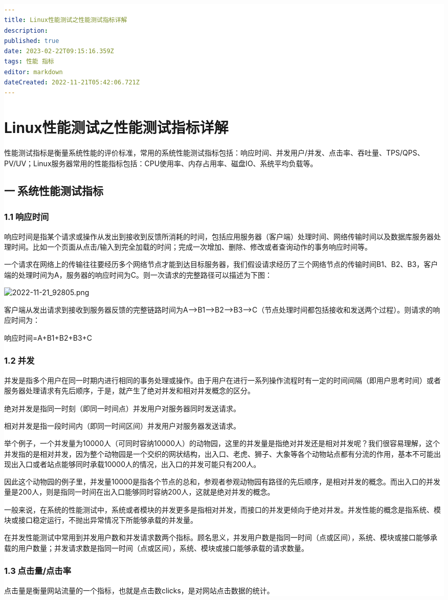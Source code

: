 ```yaml
---
title: Linux性能测试之性能测试指标详解
description: 
published: true
date: 2023-02-22T09:15:16.359Z
tags: 性能 指标
editor: markdown
dateCreated: 2022-11-21T05:42:06.721Z
---
```


# Linux性能测试之性能测试指标详解
性能测试指标是衡量系统性能的评价标准，常用的系统性能测试指标包括：响应时间、并发用户/并发、点击率、吞吐量、TPS/QPS、PV/UV；Linux服务器常用的性能指标包括：CPU使用率、内存占用率、磁盘IO、系统平均负载等。

## 一 系统性能测试指标
### 1.1 响应时间
响应时间是指某个请求或操作从发出到接收到反馈所消耗的时间，包括应用服务器（客户端）处理时间、网络传输时间以及数据库服务器处理时间。比如一个页面从点击/输入到完全加载的时间；完成一次增加、删除、修改或者查询动作的事务响应时间等。

一个请求在网络上的传输往往要经历多个网络节点才能到达目标服务器，我们假设请求经历了三个网络节点的传输时间B1、B2、B3，客户端的处理时间为A，服务器的响应时间为C。则一次请求的完整路径可以描述为下图：

![2022-11-21_92805.png](/2022-11-21_92805.png)


客户端从发出请求到接收到服务器反馈的完整链路时间为A—>B1—>B2—>B3—>C（节点处理时间都包括接收和发送两个过程）。则请求的响应时间为：

响应时间=A+B1+B2+B3+C

### 1.2 并发
并发是指多个用户在同一时期内进行相同的事务处理或操作。由于用户在进行一系列操作流程时有一定的时间间隔（即用户思考时间）或者服务器处理请求有先后顺序，于是，就产生了绝对并发和相对并发概念的区分。

绝对并发是指同一时刻（即同一时间点）并发用户对服务器同时发送请求。

相对并发是指一段时间内（即同一时间区间）并发用户对服务器发送请求。

举个例子，一个并发量为10000人（可同时容纳10000人）的动物园，这里的并发量是指绝对并发还是相对并发呢？我们很容易理解，这个并发指的是相对并发，因为整个动物园是一个交织的网状结构，出入口、老虎、狮子、大象等各个动物站点都有分流的作用，基本不可能出现出入口或者站点能够同时承载10000人的情况，出入口的并发可能只有200人。

因此这个动物园的例子里，并发量10000是指各个节点的总和，参观者参观动物园有路径的先后顺序，是相对并发的概念。而出入口的并发量是200人，则是指同一时间在出入口能够同时容纳200人，这就是绝对并发的概念。


一般来说，在系统的性能测试中，系统或者模块的并发更多是指相对并发，而接口的并发更倾向于绝对并发。并发性能的概念是指系统、模块或接口稳定运行，不抛出异常情况下所能够承载的并发量。

在并发性能测试中常用到并发用户数和并发请求数两个指标。顾名思义，并发用户数是指同一时间（点或区间），系统、模块或接口能够承载的用户数量；并发请求数是指同一时间（点或区间），系统、模块或接口能够承载的请求数量。


### 1.3 点击量/点击率
点击量是衡量网站流量的一个指标，也就是点击数clicks，是对网站点击数据的统计。
